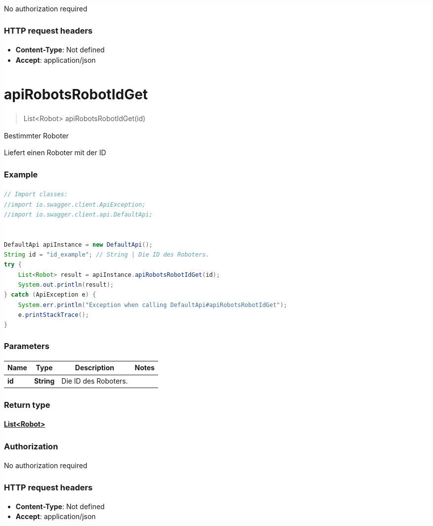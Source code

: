 No authorization required

### HTTP request headers

 - **Content-Type**: Not defined
 - **Accept**: application/json

<a name="apiRobotsRobotIdGet"></a>
# **apiRobotsRobotIdGet**
> List&lt;Robot&gt; apiRobotsRobotIdGet(id)

Bestimmter Roboter

Liefert einen Roboter mit der ID

### Example
```java
// Import classes:
//import io.swagger.client.ApiException;
//import io.swagger.client.api.DefaultApi;


DefaultApi apiInstance = new DefaultApi();
String id = "id_example"; // String | Die ID des Roboters.
try {
    List<Robot> result = apiInstance.apiRobotsRobotIdGet(id);
    System.out.println(result);
} catch (ApiException e) {
    System.err.println("Exception when calling DefaultApi#apiRobotsRobotIdGet");
    e.printStackTrace();
}
```

### Parameters

Name | Type | Description  | Notes
------------- | ------------- | ------------- | -------------
 **id** | **String**| Die ID des Roboters. |

### Return type

[**List&lt;Robot&gt;**](Robot.md)

### Authorization

No authorization required

### HTTP request headers

 - **Content-Type**: Not defined
 - **Accept**: application/json

